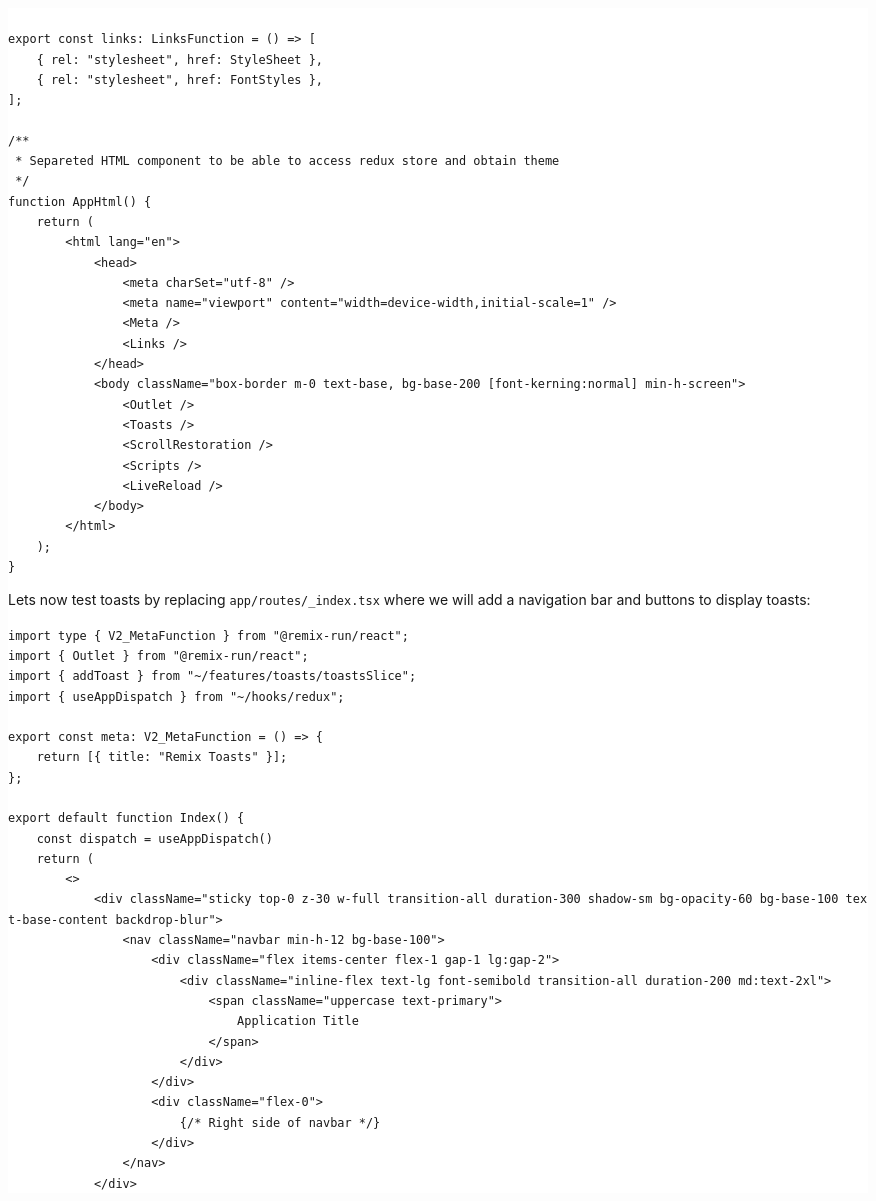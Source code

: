 ```tsx

export const links: LinksFunction = () => [
    { rel: "stylesheet", href: StyleSheet },
    { rel: "stylesheet", href: FontStyles },
];

/**
 * Separeted HTML component to be able to access redux store and obtain theme
 */
function AppHtml() {
    return (
        <html lang="en">
            <head>
                <meta charSet="utf-8" />
                <meta name="viewport" content="width=device-width,initial-scale=1" />
                <Meta />
                <Links />
            </head>
            <body className="box-border m-0 text-base, bg-base-200 [font-kerning:normal] min-h-screen">
                <Outlet />
                <Toasts />
                <ScrollRestoration />
                <Scripts />
                <LiveReload />
            </body>
        </html>
    );
}
```

Lets now test toasts by replacing `app/routes/_index.tsx`
where we will add a navigation bar and buttons to display toasts:

```tsx
import type { V2_MetaFunction } from "@remix-run/react";
import { Outlet } from "@remix-run/react";
import { addToast } from "~/features/toasts/toastsSlice";
import { useAppDispatch } from "~/hooks/redux";

export const meta: V2_MetaFunction = () => {
    return [{ title: "Remix Toasts" }];
};

export default function Index() {
    const dispatch = useAppDispatch()
    return (
        <>
            <div className="sticky top-0 z-30 w-full transition-all duration-300 shadow-sm bg-opacity-60 bg-base-100 text-base-content backdrop-blur">
                <nav className="navbar min-h-12 bg-base-100">
                    <div className="flex items-center flex-1 gap-1 lg:gap-2">
                        <div className="inline-flex text-lg font-semibold transition-all duration-200 md:text-2xl">
                            <span className="uppercase text-primary">
                                Application Title
                            </span>
                        </div>
                    </div>
                    <div className="flex-0">
                        {/* Right side of navbar */}
                    </div>
                </nav>
            </div>
```